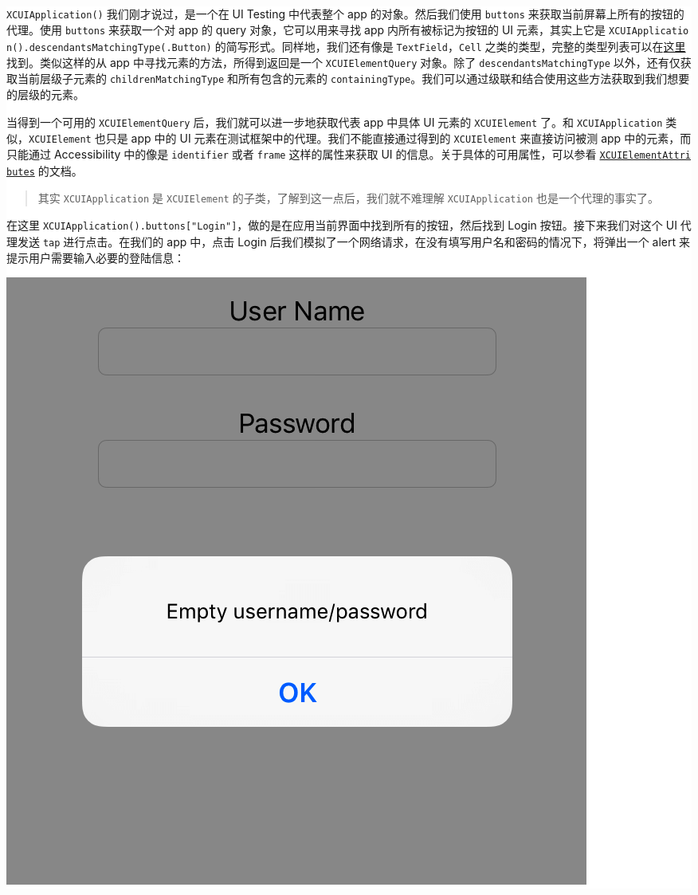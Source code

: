 `XCUIApplication()` 我们刚才说过，是一个在 UI Testing 中代表整个 app 的对象。然后我们使用 `buttons` 来获取当前屏幕上所有的按钮的代理。使用 `buttons` 来获取一个对 app 的 query 对象，它可以用来寻找 app 内所有被标记为按钮的 UI 元素，其实上它是 `XCUIApplication().descendantsMatchingType(.Button)` 的简写形式。同样地，我们还有像是 `TextField`，`Cell` 之类的类型，完整的类型列表可以在[这里](http://masilotti.com/xctest-documentation/Constants/XCUIElementType.html)找到。类似这样的从 app 中寻找元素的方法，所得到返回是一个 `XCUIElementQuery` 对象。除了 `descendantsMatchingType` 以外，还有仅获取当前层级子元素的 `childrenMatchingType` 和所有包含的元素的 `containingType`。我们可以通过级联和结合使用这些方法获取到我们想要的层级的元素。

当得到一个可用的 `XCUIElementQuery` 后，我们就可以进一步地获取代表 app 中具体 UI 元素的 `XCUIElement` 了。和 `XCUIApplication` 类似，`XCUIElement` 也只是 app 中的 UI 元素在测试框架中的代理。我们不能直接通过得到的 `XCUIElement` 来直接访问被测 app 中的元素，而只能通过 Accessibility 中的像是 `identifier` 或者 `frame` 这样的属性来获取 UI 的信息。关于具体的可用属性，可以参看 [`XCUIElementAttributes`](http://masilotti.com/xctest-documentation/Protocols/XCUIElementAttributes.html) 的文档。

> 其实 `XCUIApplication` 是 `XCUIElement` 的子类，了解到这一点后，我们就不难理解 `XCUIApplication` 也是一个代理的事实了。

在这里 `XCUIApplication().buttons["Login"]`，做的是在应用当前界面中找到所有的按钮，然后找到 Login 按钮。接下来我们对这个 UI 代理发送 `tap` 进行点击。在我们的 app 中，点击 Login 后我们模拟了一个网络请求，在没有填写用户名和密码的情况下，将弹出一个 alert 来提示用户需要输入必要的登陆信息：

![](/assets/images/2015/ui-testing-5.png)
